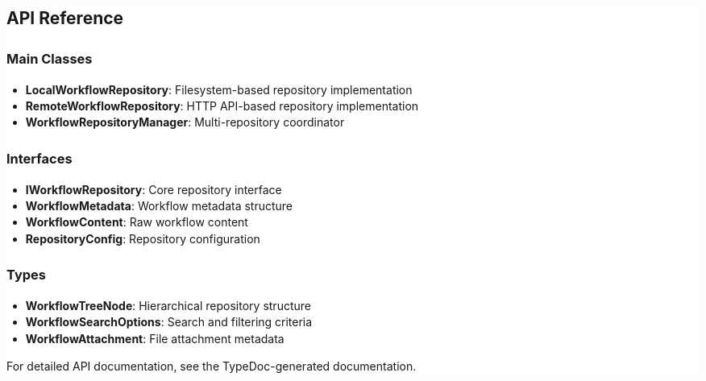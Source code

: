 ## API Reference

### Main Classes

- **LocalWorkflowRepository**: Filesystem-based repository implementation
- **RemoteWorkflowRepository**: HTTP API-based repository implementation
- **WorkflowRepositoryManager**: Multi-repository coordinator

### Interfaces

- **IWorkflowRepository**: Core repository interface
- **WorkflowMetadata**: Workflow metadata structure
- **WorkflowContent**: Raw workflow content
- **RepositoryConfig**: Repository configuration

### Types

- **WorkflowTreeNode**: Hierarchical repository structure
- **WorkflowSearchOptions**: Search and filtering criteria
- **WorkflowAttachment**: File attachment metadata

For detailed API documentation, see the TypeDoc-generated documentation.